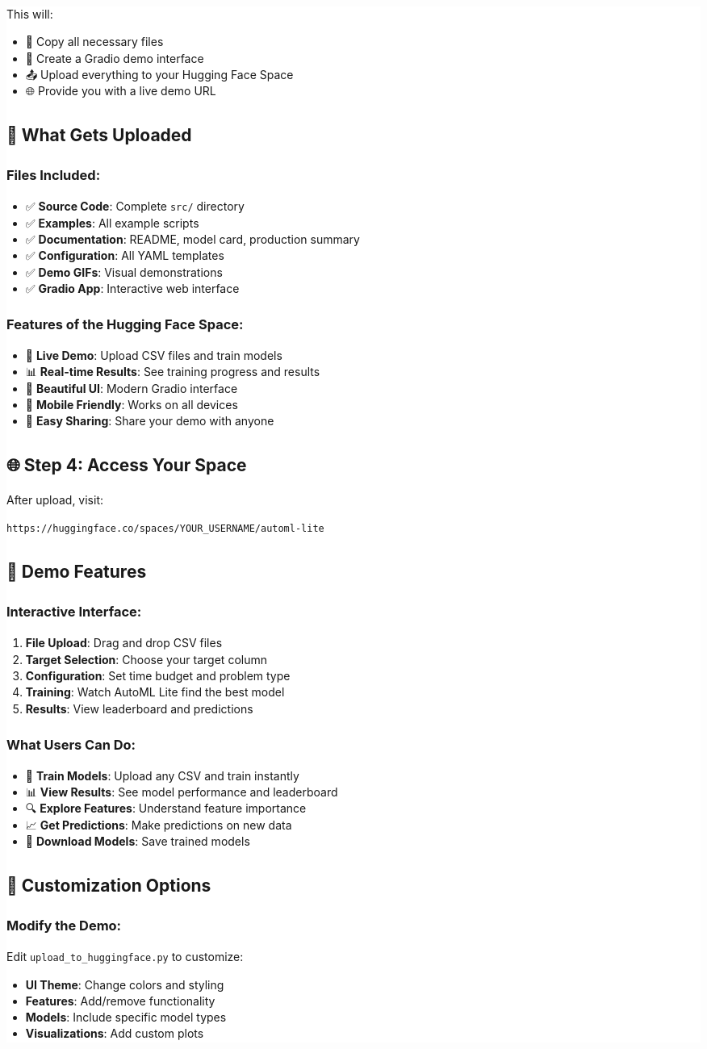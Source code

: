 This will:
- 📁 Copy all necessary files
- 🎨 Create a Gradio demo interface
- 📤 Upload everything to your Hugging Face Space
- 🌐 Provide you with a live demo URL

## 🎯 What Gets Uploaded

### Files Included:
- ✅ **Source Code**: Complete `src/` directory
- ✅ **Examples**: All example scripts
- ✅ **Documentation**: README, model card, production summary
- ✅ **Configuration**: All YAML templates
- ✅ **Demo GIFs**: Visual demonstrations
- ✅ **Gradio App**: Interactive web interface

### Features of the Hugging Face Space:
- 🤖 **Live Demo**: Upload CSV files and train models
- 📊 **Real-time Results**: See training progress and results
- 🎨 **Beautiful UI**: Modern Gradio interface
- 📱 **Mobile Friendly**: Works on all devices
- 🔗 **Easy Sharing**: Share your demo with anyone

## 🌐 Step 4: Access Your Space

After upload, visit:
```
https://huggingface.co/spaces/YOUR_USERNAME/automl-lite
```

## 🎨 Demo Features

### Interactive Interface:
1. **File Upload**: Drag and drop CSV files
2. **Target Selection**: Choose your target column
3. **Configuration**: Set time budget and problem type
4. **Training**: Watch AutoML Lite find the best model
5. **Results**: View leaderboard and predictions

### What Users Can Do:
- 🚀 **Train Models**: Upload any CSV and train instantly
- 📊 **View Results**: See model performance and leaderboard
- 🔍 **Explore Features**: Understand feature importance
- 📈 **Get Predictions**: Make predictions on new data
- 💾 **Download Models**: Save trained models

## 🔧 Customization Options

### Modify the Demo:
Edit `upload_to_huggingface.py` to customize:
- **UI Theme**: Change colors and styling
- **Features**: Add/remove functionality
- **Models**: Include specific model types
- **Visualizations**: Add custom plots
